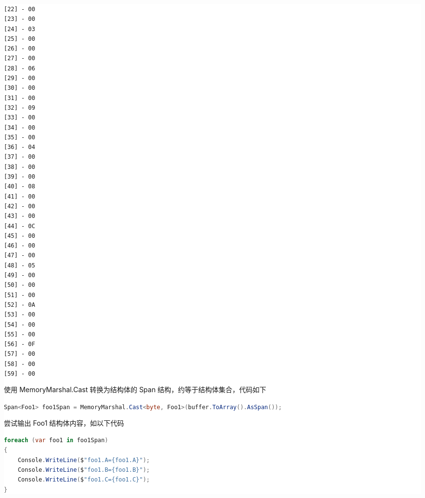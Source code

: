 ```
[22] - 00
[23] - 00
[24] - 03
[25] - 00
[26] - 00
[27] - 00
[28] - 06
[29] - 00
[30] - 00
[31] - 00
[32] - 09
[33] - 00
[34] - 00
[35] - 00
[36] - 04
[37] - 00
[38] - 00
[39] - 00
[40] - 08
[41] - 00
[42] - 00
[43] - 00
[44] - 0C
[45] - 00
[46] - 00
[47] - 00
[48] - 05
[49] - 00
[50] - 00
[51] - 00
[52] - 0A
[53] - 00
[54] - 00
[55] - 00
[56] - 0F
[57] - 00
[58] - 00
[59] - 00
```

使用 MemoryMarshal.Cast 转换为结构体的 Span 结构，约等于结构体集合，代码如下

```csharp
Span<Foo1> foo1Span = MemoryMarshal.Cast<byte, Foo1>(buffer.ToArray().AsSpan());
```

尝试输出 Foo1 结构体内容，如以下代码

```csharp
foreach (var foo1 in foo1Span)
{
    Console.WriteLine($"foo1.A={foo1.A}");
    Console.WriteLine($"foo1.B={foo1.B}");
    Console.WriteLine($"foo1.C={foo1.C}");
}
```
